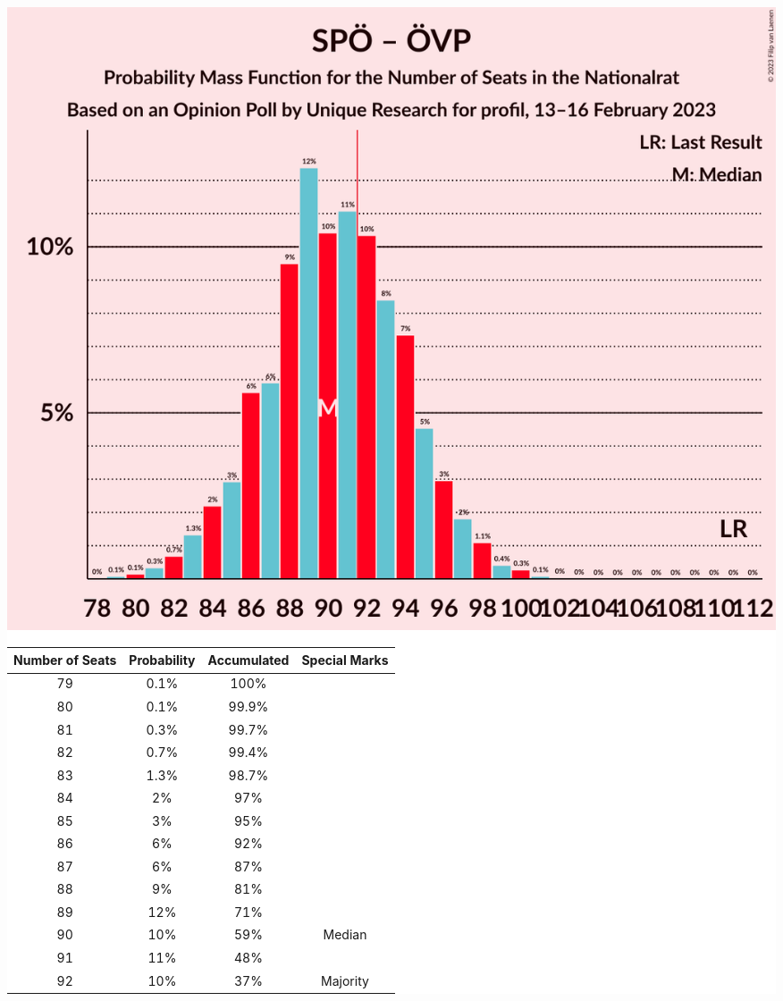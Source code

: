 ![Graph with seats probability mass function not yet produced](2023-02-16-UniqueResearch-coalitions-seats-pmf-spö–övp.png "Seats Probability Mass Function")

| Number of Seats | Probability | Accumulated | Special Marks |
|:---------------:|:-----------:|:-----------:|:-------------:|
| 79 | 0.1% | 100% |  |
| 80 | 0.1% | 99.9% |  |
| 81 | 0.3% | 99.7% |  |
| 82 | 0.7% | 99.4% |  |
| 83 | 1.3% | 98.7% |  |
| 84 | 2% | 97% |  |
| 85 | 3% | 95% |  |
| 86 | 6% | 92% |  |
| 87 | 6% | 87% |  |
| 88 | 9% | 81% |  |
| 89 | 12% | 71% |  |
| 90 | 10% | 59% | Median |
| 91 | 11% | 48% |  |
| 92 | 10% | 37% | Majority |